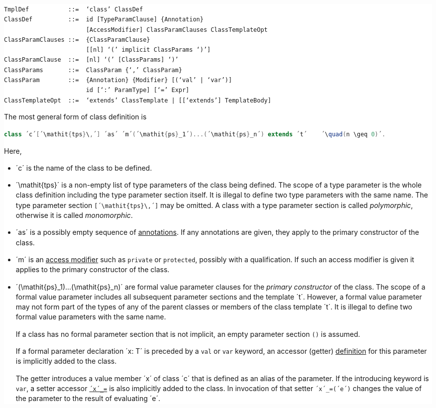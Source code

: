 ```ebnf
TmplDef           ::=  ‘class’ ClassDef
ClassDef          ::=  id [TypeParamClause] {Annotation}
                       [AccessModifier] ClassParamClauses ClassTemplateOpt
ClassParamClauses ::=  {ClassParamClause}
                       [[nl] ‘(’ implicit ClassParams ‘)’]
ClassParamClause  ::=  [nl] ‘(’ [ClassParams] ‘)’
ClassParams       ::=  ClassParam {‘,’ ClassParam}
ClassParam        ::=  {Annotation} {Modifier} [(‘val’ | ‘var’)]
                       id [‘:’ ParamType] [‘=’ Expr]
ClassTemplateOpt  ::=  ‘extends’ ClassTemplate | [[‘extends’] TemplateBody]
```

The most general form of class definition is

```scala
class ´c´[´\mathit{tps}\,´] ´as´ ´m´(´\mathit{ps}_1´)...(´\mathit{ps}_n´) extends ´t´    ´\quad(n \geq 0)´.
```

Here,

  - ´c´ is the name of the class to be defined.
  - ´\mathit{tps}´ is a non-empty list of type parameters of the class being defined.
  The scope of a type parameter is the whole class definition including the type parameter section itself.
  It is illegal to define two type parameters with the same name.
  The type parameter section `[´\mathit{tps}\,´]` may be omitted.
  A class with a type parameter section is called _polymorphic_, otherwise it is called _monomorphic_.
  - ´as´ is a possibly empty sequence of [annotations](11-annotations.html#user-defined-annotations).
  If any annotations are given, they apply to the primary constructor of the class.
  - ´m´ is an [access modifier](#modifiers) such as `private` or `protected`, possibly with a qualification.
  If such an access modifier is given it applies to the primary constructor of the class.
  - ´(\mathit{ps}\_1)...(\mathit{ps}\_n)´ are formal value parameter clauses for the _primary constructor_ of the class.
  The scope of a formal value parameter includes all subsequent parameter sections and the template ´t´.
  However, a formal value parameter may not form part of the types of any of the parent classes or members of the class template ´t´.
  It is illegal to define two formal value parameters with the same name.

    If a class has no formal parameter section that is not implicit, an empty parameter section `()` is assumed.

    If a formal parameter declaration ´x: T´ is preceded by a `val` or `var` keyword, an accessor (getter) [definition](04-basic-declarations-and-definitions.html#variable-declarations-and-definitions) for this parameter is implicitly added to the class.

    The getter introduces a value member ´x´ of class ´c´ that is defined as an alias of the parameter.
    If the introducing keyword is `var`, a setter accessor [`´x´_=`](04-basic-declarations-and-definitions.html#variable-declarations-and-definitions) is also implicitly added to the class.
    In invocation of that setter  `´x´_=(´e´)` changes the value of the parameter to the result of evaluating ´e´.


[^kennedy]: Kennedy, Pierce. [On Decidability of Nominal Subtyping with Variance.]( https://research.microsoft.com/pubs/64041/fool2007.pdf) in FOOL 2007